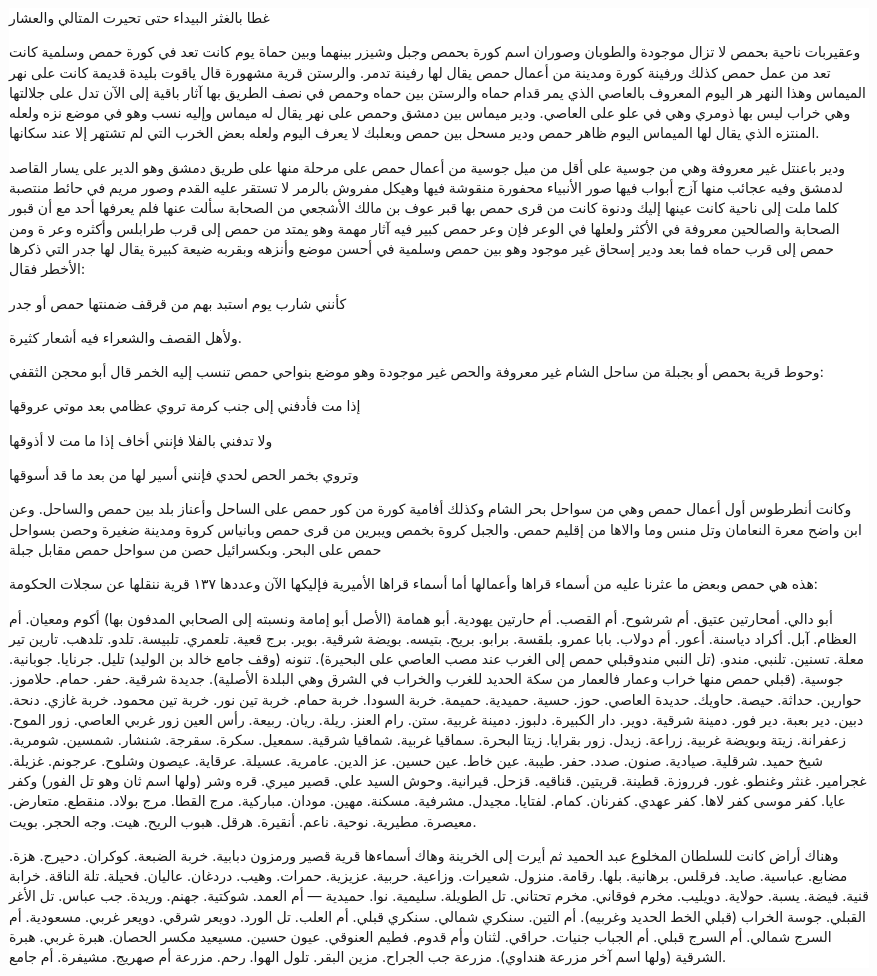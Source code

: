  غطا بالغثر البيداء حتى   تحيرت المتالي والعشار  

 وعقيربات ناحية بحمص لا تزال موجودة والطوبان وصوران اسم كورة بحمص وجبل وشيزر بينهما وبين حماة يوم كانت تعد في كورة حمص وسلمية كانت تعد من عمل حمص كذلك ورفينة كورة ومدينة من أعمال حمص يقال لها رفينة تدمر. والرستن قرية مشهورة قال ياقوت بليدة قديمة كانت على نهر الميماس وهذا النهر هر اليوم المعروف بالعاصي الذي يمر قدام حماه والرستن بين حماه وحمص في نصف الطريق بها آثار باقية   إلى الآن تدل على جلالتها وهي خراب ليس بها ذومري وهي في علو على العاصي. ودير ميماس بين دمشق وحمص على نهر يقال له ميماس وإليه نسب وهو في موضع نزه ولعله المنتزه الذي يقال لها الميماس اليوم ظاهر حمص ودير مسحل بين حمص وبعلبك لا يعرف اليوم ولعله بعض الخرب التي لم تشتهر إلا عند سكانها. 

 ودير باعنتل غير معروفة وهي من جوسية على أقل من ميل جوسية من أعمال حمص على مرحلة منها على طريق دمشق وهو الدير على يسار القاصد لدمشق وفيه عجائب منها آزج أبواب فيها صور الأنبياء محفورة منقوشة فيها وهيكل مفروش بالرمر لا تستقر عليه القدم وصور مريم في حائط منتصبة كلما ملت إلى ناحية كانت عينها إليك ودنوة كانت من قرى حمص بها قبر عوف بن مالك الأشجعي من الصحابة سألت عنها فلم يعرفها  أحد  مع أن قبور الصحابة والصالحين معروفة في الأكثر ولعلها في الوعر فإن وعر حمص كبير فيه آثار مهمة وهو يمتد من حمص إلى قرب طرابلس وأكثره   وعر  ة  ومن حمص إلى قرب حماه فما بعد ودير إسحاق غير موجود وهو بين حمص وسلمية في أحسن موضع وأنزهه وبقربه ضيعة كبيرة يقال لها جدر التي ذكرها الأخطر فقال: 

 كأنني شارب يوم استبد بهم   من قرقف ضمنتها حمص أو جدر  

 ولأهل القصف والشعراء فيه أشعار كثيرة. 

 وحوط قرية بحمص أو بجبلة من ساحل الشام غير معروفة والحص غير موجودة وهو موضع بنواحي حمص تنسب إليه الخمر قال أبو محجن الثقفي: 

 إذا مت فأدفني إلى جنب كرمة   تروي عظامي بعد موتي عروقها  

 ولا تدفني بالفلا فإنني   أخاف إذا ما مت لا أذوقها  

 وتروي بخمر الحص لحدي فإنني   أسير لها من بعد ما قد أسوقها  

 وكانت أنطرطوس أول أعمال حمص وهي من سواحل بحر الشام وكذلك أفامية كورة من كور حمص على الساحل وأعناز بلد بين حمص والساحل. وعن ابن واضح معرة النعامان وتل منس وما والاها من إقليم حمص. والجبل كروة بخمص ويبرين من قرى حمص وبانياس كروة ومدينة ضغيرة وحصن بسواحل حمص على البحر. وبكسرائيل حصن من سواحل حمص مقابل جبلة 

 هذه هي حمص وبعض ما عثرنا عليه من أسماء قراها وأعمالها   أما أسماء قراها الأميرية فإليكها الآن وعددها  ١٣٧  قرية ننقلها عن سجلات الحكومة: 

 أبو دالي. أمحارتين عتيق. أم شرشوح. أم القصب. أم حارتين يهودية. أبو همامة (الأصل أبو إمامة ونسبته إلى الصحابي المدفون بها) أكوم ومعيان. أم العظام. آبل. أكراد دياسنة. أعور. أم دولاب. بابا عمرو. بلقسة. برابو. بريح. بتيسه. بويضة شرقية. بوير. برج قعية. تلعمري. تلبيسة. تلدو. تلدهب. تارين تير معلة. تسنين. تلنبي. مندو. (تل النبي مندوقبلي حمص إلى الغرب عند مصب العاصي على البحيرة). تنونه (وقف جامع خالد بن الوليد) تليل. جرنايا. جوبانية. جوسية. (قبلي حمص منها خراب وعمار فالعمار من سكة الحديد للغرب والخراب في الشرق وهي البلدة الأصلية). جديدة شرقية. حفر. حمام. حلاموز. حوارين. حداثة. حيصة. حاويك. حديدة العاصي. حوز. حسية. حميدية. حميمة. خربة السودا. خربة حمام. خربة تين نور. خربة تين محمود. خربة غازي. دنحة. دبين. دير بعبة. دير فور. دمينة شرقية. دوير.   دار الكبيرة. دلبوز. دمينة غربية. ستن. رام العنز. ريلة. ريان. ربيعة. رأس العين زور غربي العاصي. زور الموح. زعفرانة. زيتة وبويضة غربية. زراعة. زيدل. زور بقرايا. زيتا البحرة. سماقيا غربية. شماقيا شرقية. سمعيل. سكرة. سقرجة. شنشار. شمسين. شومرية. شيخ حميد. شرقلية. صيادية. صنون. صدد. حفر. طيبة. عين خاط. عين حسين. عز الدين. عامرية. عسيلة. عرقاية. عيصون وشلوح. عرجونم. غزيلة. غجرامير. غنثر وغنطو. غور. فرروزة. قطينة. قريتين. قناقيه. قزحل. قيرانية. وحوش السيد علي. قصير ميري. قره وشر (ولها اسم ثان وهو تل الفور) وكفر عايا. كفر موسى كفر لاها. كفر عهدي. كفرنان. كمام. لفتايا. مجيدل. مشرفية. مسكنة. مهين. مودان. مباركية. مرج القطا. مرج بولاد. منقطع. متعارض. معيصرة. مطيرية. نوحية. ناعم. أنقيرة. هرقل. هبوب الريح. هيت. وجه الحجر. بويت. 

 وهناك أراض كانت للسلطان المخلوع عبد الحميد ثم أيرت إلى الخرينة وهاك أسماءها قرية قصير ورمزون دبابية. خربة الضبعة. كوكران. دحيرج. هزة. مضابع. عباسية. صايد. فرقلس. برهانية. بلها. رقامة. منزول. شعيرات. وزاعية. حربية. عزيزية. حمرات. وهيب. دردغان. عاليان. فحيلة. تلة الناقة. خرابة قنية. فيضة. يسبة. حولاية. دويليب. مخرم فوقاني. مخرم تحتاني. تل الطويلة. سليمية. نوا. حميدية — أم العمد.   شوكتية. جهنم. وريدة. جب عباس. تل الأغر القبلي. جوسة الخراب (قبلي الخط الحديد وغربيه). أم التين. سنكري شمالي. سنكري قبلي. أم العلب. تل الورد. دويعر شرقي. دويعر غربي. مسعودية. أم السرج شمالي. أم السرج قبلي. أم الجباب جنيات. حراقي. لثنان وأم قدوم. فطيم العنوقي. عيون حسين. مسيعيد مكسر الحصان. هبرة غربي. هبرة الشرقية (ولها اسم آخر مزرعة هنداوي). مزرعة جب الجراح. مزين البقر. تلول الهوا. رحم. مزرعة أم صهريج. مشيفرة. أم جامع. 
